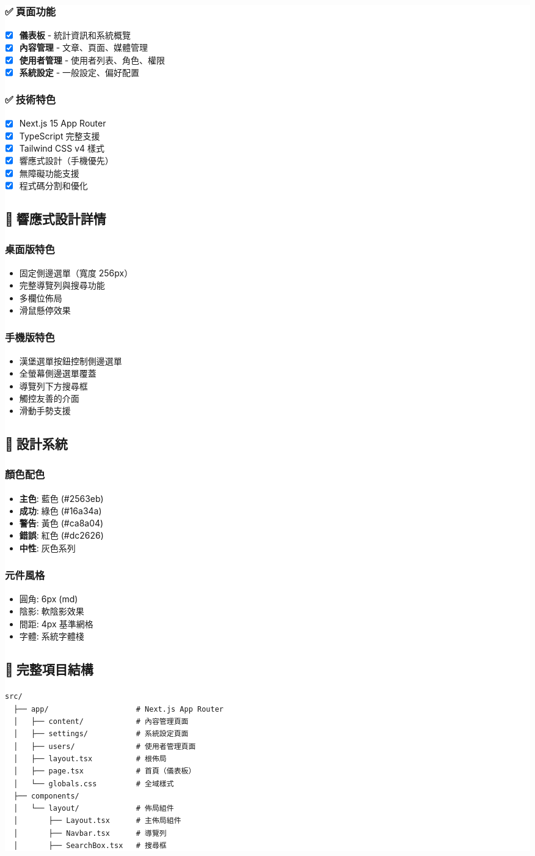 ### ✅ 頁面功能
- [x] **儀表板** - 統計資訊和系統概覽
- [x] **內容管理** - 文章、頁面、媒體管理
- [x] **使用者管理** - 使用者列表、角色、權限
- [x] **系統設定** - 一般設定、偏好配置

### ✅ 技術特色
- [x] Next.js 15 App Router
- [x] TypeScript 完整支援
- [x] Tailwind CSS v4 樣式
- [x] 響應式設計（手機優先）
- [x] 無障礙功能支援
- [x] 程式碼分割和優化

## 📱 響應式設計詳情

### 桌面版特色
- 固定側邊選單（寬度 256px）
- 完整導覽列與搜尋功能
- 多欄位佈局
- 滑鼠懸停效果

### 手機版特色  
- 漢堡選單按鈕控制側邊選單
- 全螢幕側邊選單覆蓋
- 導覽列下方搜尋框
- 觸控友善的介面
- 滑動手勢支援

## 🎨 設計系統

### 顏色配色
- **主色**: 藍色 (#2563eb)
- **成功**: 綠色 (#16a34a) 
- **警告**: 黃色 (#ca8a04)
- **錯誤**: 紅色 (#dc2626)
- **中性**: 灰色系列

### 元件風格
- 圓角: 6px (md)
- 陰影: 軟陰影效果
- 間距: 4px 基準網格
- 字體: 系統字體棧

## 📂 完整項目結構

```
src/
  ├── app/                    # Next.js App Router
  │   ├── content/            # 內容管理頁面
  │   ├── settings/           # 系統設定頁面
  │   ├── users/              # 使用者管理頁面
  │   ├── layout.tsx          # 根佈局
  │   ├── page.tsx            # 首頁（儀表板）
  │   └── globals.css         # 全域樣式
  ├── components/
  │   └── layout/             # 佈局組件
  │       ├── Layout.tsx      # 主佈局組件
  │       ├── Navbar.tsx      # 導覽列
  │       ├── SearchBox.tsx   # 搜尋框
```